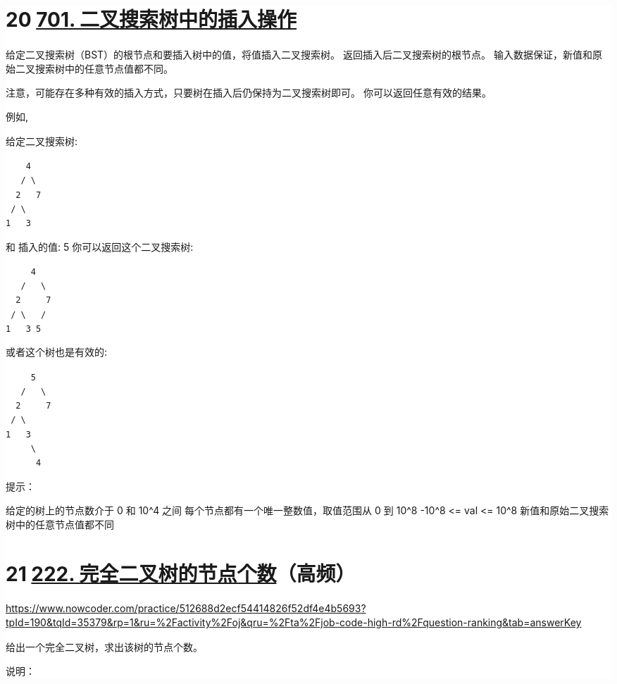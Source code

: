 # 20 [701. 二叉搜索树中的插入操作](https://leetcode-cn.com/problems/insert-into-a-binary-search-tree/)

给定二叉搜索树（BST）的根节点和要插入树中的值，将值插入二叉搜索树。 返回插入后二叉搜索树的根节点。 输入数据保证，新值和原始二叉搜索树中的任意节点值都不同。

注意，可能存在多种有效的插入方式，只要树在插入后仍保持为二叉搜索树即可。 你可以返回任意有效的结果。

 

例如, 

给定二叉搜索树:

        4
       / \
      2   7
     / \
    1   3

和 插入的值: 5
你可以返回这个二叉搜索树:

         4
       /   \
      2     7
     / \   /
    1   3 5
或者这个树也是有效的:

         5
       /   \
      2     7
     / \   
    1   3
         \
          4


提示：

给定的树上的节点数介于 0 和 10^4 之间
每个节点都有一个唯一整数值，取值范围从 0 到 10^8
-10^8 <= val <= 10^8
新值和原始二叉搜索树中的任意节点值都不同

# 21 [222. 完全二叉树的节点个数](https://leetcode-cn.com/problems/count-complete-tree-nodes/)（高频）

https://www.nowcoder.com/practice/512688d2ecf54414826f52df4e4b5693?tpId=190&tqId=35379&rp=1&ru=%2Factivity%2Foj&qru=%2Fta%2Fjob-code-high-rd%2Fquestion-ranking&tab=answerKey



给出一个完全二叉树，求出该树的节点个数。

说明：
